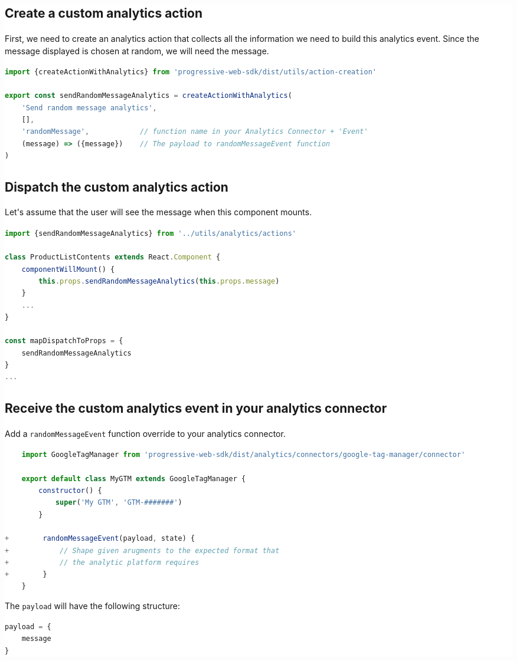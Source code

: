 ## Create a custom analytics action

First, we need to create an analytics action that collects all the information
we need to build this analytics event. Since the message displayed is chosen at
random, we will need the message.

```jsx
import {createActionWithAnalytics} from 'progressive-web-sdk/dist/utils/action-creation'

export const sendRandomMessageAnalytics = createActionWithAnalytics(
    'Send random message analytics',
    [],
    'randomMessage',            // function name in your Analytics Connector + 'Event'
    (message) => ({message})    // The payload to randomMessageEvent function
)
```

## Dispatch the custom analytics action

Let's assume that the user will see the message when this component mounts.

```jsx
import {sendRandomMessageAnalytics} from '../utils/analytics/actions'

class ProductListContents extends React.Component {
    componentWillMount() {
        this.props.sendRandomMessageAnalytics(this.props.message)
    }
    ...
}

const mapDispatchToProps = {
    sendRandomMessageAnalytics
}
...
```

## Receive the custom analytics event in your analytics connector

Add a `randomMessageEvent` function override to your analytics connector.

```jsx
    import GoogleTagManager from 'progressive-web-sdk/dist/analytics/connectors/google-tag-manager/connector'

    export default class MyGTM extends GoogleTagManager {
        constructor() {
            super('My GTM', 'GTM-#######')
        }

+        randomMessageEvent(payload, state) {
+            // Shape given arugments to the expected format that
+            // the analytic platform requires
+        }
    }
```

The `payload` will have the following structure:
```jsx
payload = {
    message
}
```

</div>